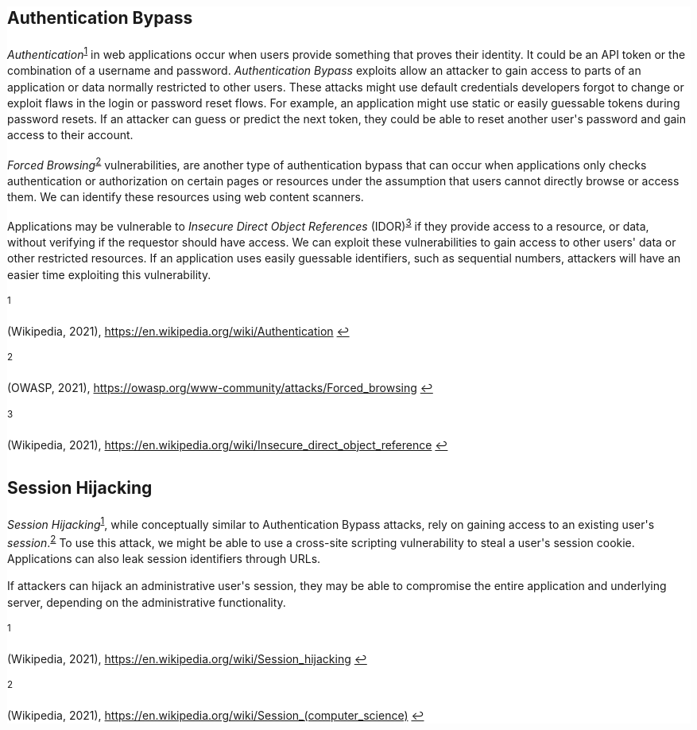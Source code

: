 <h2>Authentication Bypass</h2>

<div class="markdown-content text-main-color flex-grow my-6 mx-auto"><div><p><em>Authentication</em><sup class="footnote-ref"><a href="#fn1" id="fnref1">1</a></sup> in web applications occur when users
provide something that proves their identity. It could be an API token
or the combination of a username and password. <em>Authentication Bypass</em>
exploits allow an attacker to gain access to parts of an application
or data normally restricted to other users. These attacks might use
default credentials developers forgot to change or exploit flaws in
the login or password reset flows. For example, an application might
use static or easily guessable tokens during password resets. If an
attacker can guess or predict the next token, they could be able to
reset another user's password and gain access to their account.</p>
<p><em>Forced Browsing</em><sup class="footnote-ref"><a href="#fn2" id="fnref2">2</a></sup> vulnerabilities, are another
type of authentication bypass that can occur when applications only
checks authentication or authorization on certain pages or resources
under the assumption that users cannot directly browse or access them.
We can identify these resources using web content scanners.</p>
<p>Applications may be vulnerable to <em>Insecure Direct Object References</em>
(IDOR)<sup class="footnote-ref"><a href="#fn3" id="fnref3">3</a></sup> if they provide access to a resource, or
data, without verifying if the requestor should have access. We can
exploit these vulnerabilities to gain access to other users' data or
other restricted resources. If an application uses easily guessable
identifiers, such as sequential numbers, attackers will have an easier
time exploiting this vulnerability.</p>
<section class="footnote-container"><div class="footnote-item" id="fn1"><sup>1</sup><p>(Wikipedia, 2021), <a href="https://en.wikipedia.org/wiki/Authentication" target="_blank">https://en.wikipedia.org/wiki/Authentication</a> <a href="#fnref1" class="footnote-backref">↩︎</a></p>
</div><div class="footnote-item" id="fn2"><sup>2</sup><p>(OWASP, 2021), <a href="https://owasp.org/www-community/attacks/Forced_browsing" target="_blank">https://owasp.org/www-community/attacks/Forced_browsing</a> <a href="#fnref2" class="footnote-backref">↩︎</a></p>
</div><div class="footnote-item" id="fn3"><sup>3</sup><p>(Wikipedia, 2021), <a href="https://en.wikipedia.org/wiki/Insecure_direct_object_reference" target="_blank">https://en.wikipedia.org/wiki/Insecure_direct_object_reference</a> <a href="#fnref3" class="footnote-backref">↩︎</a></p>
</div></section></div></div>

<h2>Session Hijacking</h2>

<div class="markdown-content text-main-color flex-grow my-6 mx-auto"><div><p><em>Session Hijacking</em><sup class="footnote-ref"><a href="#fn1" id="fnref1">1</a></sup>, while conceptually
similar to Authentication Bypass attacks, rely on gaining access to an
existing user's <em>session</em>.<sup class="footnote-ref"><a href="#fn2" id="fnref2">2</a></sup> To use this attack, we
might be able to use a cross-site scripting vulnerability to steal a
user's session cookie. Applications can also leak session identifiers
through URLs.</p>
<p>If attackers can hijack an administrative user's session, they may
be able to compromise the entire application and underlying server,
depending on the administrative functionality.</p>
<section class="footnote-container"><div class="footnote-item" id="fn1"><sup>1</sup><p>(Wikipedia, 2021), <a href="https://en.wikipedia.org/wiki/Session_hijacking" target="_blank">https://en.wikipedia.org/wiki/Session_hijacking</a> <a href="#fnref1" class="footnote-backref">↩︎</a></p>
</div><div class="footnote-item" id="fn2"><sup>2</sup><p>(Wikipedia, 2021), <a href="https://en.wikipedia.org/wiki/Session_(computer_science)" target="_blank">https://en.wikipedia.org/wiki/Session_(computer_science)</a> <a href="#fnref2" class="footnote-backref">↩︎</a></p>
</div></section></div></div>
